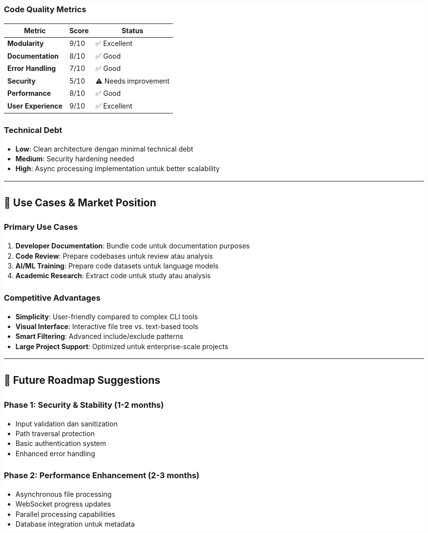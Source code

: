 ### Code Quality Metrics
| Metric | Score | Status |
|--------|-------|--------|
| **Modularity** | 9/10 | ✅ Excellent |
| **Documentation** | 8/10 | ✅ Good |
| **Error Handling** | 7/10 | ✅ Good |
| **Security** | 5/10 | ⚠️ Needs improvement |
| **Performance** | 8/10 | ✅ Good |
| **User Experience** | 9/10 | ✅ Excellent |

### Technical Debt
- **Low**: Clean architecture dengan minimal technical debt
- **Medium**: Security hardening needed
- **High**: Async processing implementation untuk better scalability

---

## 🎯 Use Cases & Market Position

### Primary Use Cases
1. **Developer Documentation**: Bundle code untuk documentation purposes
2. **Code Review**: Prepare codebases untuk review atau analysis
3. **AI/ML Training**: Prepare code datasets untuk language models
4. **Academic Research**: Extract code untuk study atau analysis

### Competitive Advantages
- **Simplicity**: User-friendly compared to complex CLI tools
- **Visual Interface**: Interactive file tree vs. text-based tools
- **Smart Filtering**: Advanced include/exclude patterns
- **Large Project Support**: Optimized untuk enterprise-scale projects

---

## 🚀 Future Roadmap Suggestions

### Phase 1: Security & Stability (1-2 months)
- Input validation dan sanitization
- Path traversal protection
- Basic authentication system
- Enhanced error handling

### Phase 2: Performance Enhancement (2-3 months)  
- Asynchronous file processing
- WebSocket progress updates
- Parallel processing capabilities
- Database integration untuk metadata
